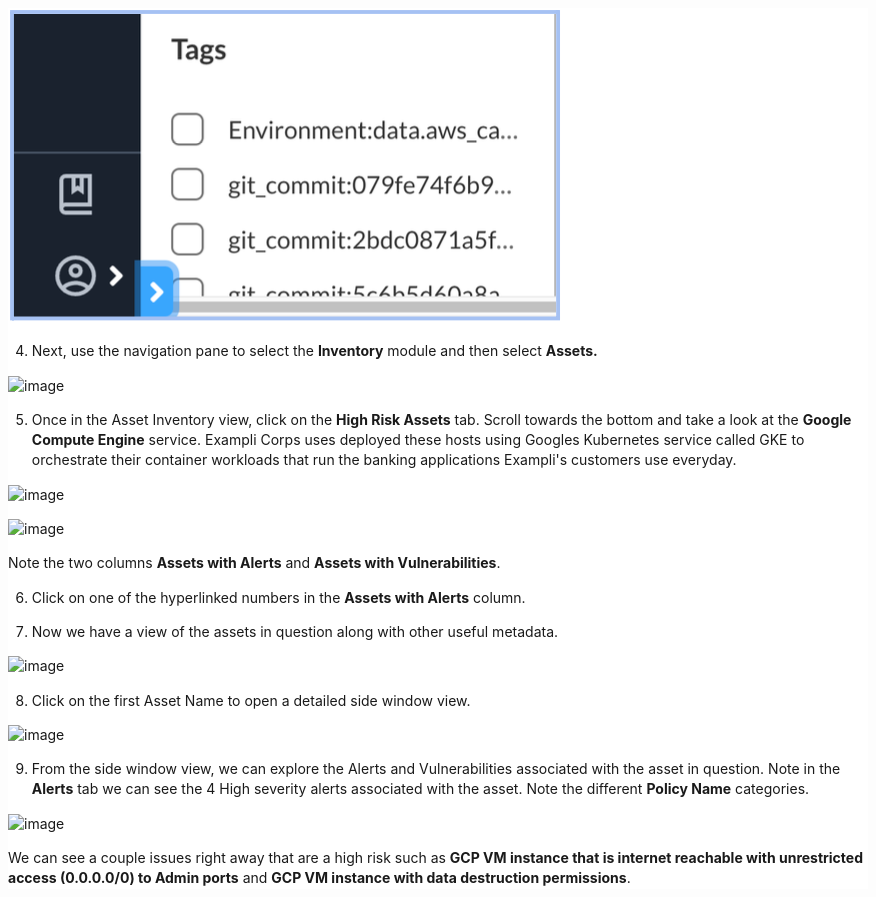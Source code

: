 ![Alt text for image](/screenshots/find-and-fix-insecure-infrastructure-code-3.png "Optional title")

4. Next, use the navigation pane to select the **Inventory** module and then select
**Assets.**

![image](https://github.com/c-haisten/c2c_summit/assets/98335592/7ad86954-db4e-4281-9444-a0155902926c)

5. Once in the Asset Inventory view, click on the **High Risk Assets** tab. Scroll towards the bottom and take a look at the **Google Compute Engine** service. Exampli Corps uses deployed these hosts using Googles Kubernetes service called GKE to orchestrate their container workloads that run the banking applications Exampli's customers use everyday.

![image](https://github.com/c-haisten/c2c_summit/assets/98335592/35f99789-924b-4500-8c35-f53a8f43791a)

![image](https://github.com/c-haisten/c2c_summit/assets/98335592/85efb5a4-0537-4002-8af6-d35f8c484195)

Note the two columns **Assets with Alerts** and **Assets with Vulnerabilities**. 

6. Click on one of the hyperlinked numbers in the **Assets with Alerts** column.

7. Now we have a view of the assets in question along with other useful metadata.

![image](https://github.com/c-haisten/c2c_summit/assets/98335592/5f63dee7-ac3f-4033-836f-9c8d9c2df0a6)

8. Click on the first Asset Name to open a detailed side window view.

![image](https://github.com/c-haisten/c2c_summit/assets/98335592/503ec353-8a72-40a1-ab71-28d279ad834c)

9. From the side window view, we can explore the Alerts and Vulnerabilities associated with the asset in question. Note in the **Alerts** tab we can see the 4 High severity alerts associated with the asset. Note the different **Policy Name** categories.

![image](https://github.com/c-haisten/c2c_summit/assets/98335592/fce4df02-3b6e-43f1-895f-da4d106664ca)

We can see a couple issues right away that are a high risk such as **GCP VM instance that is internet reachable with unrestricted access (0.0.0.0/0) to Admin ports** and **GCP VM instance with data destruction permissions**.
